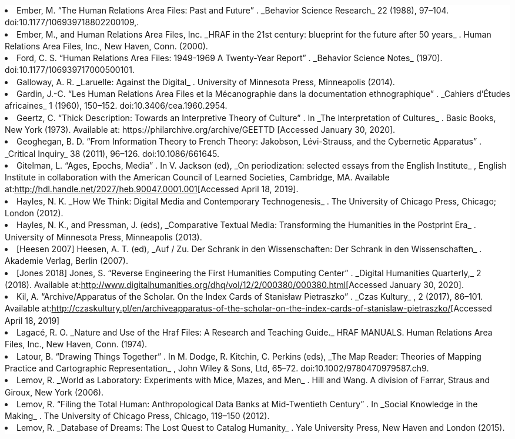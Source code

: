 <li id="ember1988">Ember, M. “The Human Relations Area Files: Past and Future” . _Behavior Science Research_ 22 (1988), 97–104. doi:10.1177/106939718802200109,.
</li>
<li id="ember2000">Ember, M., and Human Relations Area Files, Inc. _HRAF in the 21st century: blueprint for the future after 50 years_ . Human Relations Area Files, Inc., New Haven, Conn. (2000).
</li>
<li id="ford1970">Ford, C. S. “Human Relations Area Files: 1949-1969 A Twenty-Year Report” . _Behavior Science Notes_ (1970). doi:10.1177/106939717000500101.
</li>
<li id="galloway2014">Galloway, A. R. _Laruelle: Against the Digital_ . University of Minnesota Press, Minneapolis (2014).
</li>
<li id="gardin1960">Gardin, J.-C. “Les Human Relations Area Files et la Mécanographie dans la documentation ethnographique” . _Cahiers d’Études africaines_ 1 (1960), 150–152. doi:10.3406/cea.1960.2954.
</li>
<li id="geertz1973">Geertz, C. “Thick Description: Towards an Interpretive Theory of Culture” . In _The Interpretation of Cultures_ . Basic Books, New York (1973). Available at: https://philarchive.org/archive/GEETTD [Accessed January 30, 2020].
</li>
<li id="geohegan2011">Geoghegan, B. D. “From Information Theory to French Theory: Jakobson, Lévi-Strauss, and the Cybernetic Apparatus” . _Critical Inquiry_ 38 (2011), 96–126. doi:10.1086/661645.
</li>
<li id="gitelman2010">Gitelman, L. “Ages, Epochs, Media” . In V. Jackson (ed), _On periodization: selected essays from the English Institute_ , English Institute in collaboration with the American Council of Learned Societies, Cambridge, MA. Available at:<a href="http://hdl.handle.net/2027/heb.90047.0001.001">http://hdl.handle.net/2027/heb.90047.0001.001</a>[Accessed April 18, 2019].
</li>
<li id="hayles2012">Hayles, N. K. _How We Think: Digital Media and Contemporary Technogenesis_ . The University of Chicago Press, Chicago; London (2012).
</li>
<li id="hayles2013">Hayles, N. K., and Pressman, J. (eds), _Comparative Textual Media: Transforming the Humanities in the Postprint Era_ . University of Minnesota Press, Minneapolis (2013).
</li>
<li id="heesen2007">[Heesen 2007] Heesen, A. T. (ed), _Auf / Zu. Der Schrank in den Wissenschaften: Der Schrank in den Wissenschaften_ . Akademie Verlag, Berlin (2007).
</li>
<li id="jones2018">[Jones 2018] Jones, S. “Reverse Engineering the First Humanities Computing Center” . _Digital Humanities Quarterly,_ 2 (2018). Available at:<a href="http://www.digitalhumanities.org/dhq/vol/12/2/000380/000380.html">http://www.digitalhumanities.org/dhq/vol/12/2/000380/000380.html</a>[Accessed January 30, 2020].
</li>
<li id="kil2017">Kil, A. “Archive/Apparatus of the Scholar. On the Index Cards of Stanisław Pietraszko” . _Czas Kultury_ , 2 (2017), 86–101. Available at:<a href="http://czaskultury.pl/en/archiveapparatus-of-the-scholar-on-the-index-cards-of-stanislaw-pietraszko/">http://czaskultury.pl/en/archiveapparatus-of-the-scholar-on-the-index-cards-of-stanislaw-pietraszko/</a>[Accessed April 18, 2019]
</li>
<li id="lagacé1974">Lagacé, R. O. _Nature and Use of the Hraf Files: A Research and Teaching Guide._ HRAF MANUALS. Human Relations Area Files, Inc., New Haven, Conn. (1974).
</li>
<li id="latour2011">Latour, B. “Drawing Things Together” . In M. Dodge, R. Kitchin, C. Perkins (eds), _The Map Reader: Theories of Mapping Practice and Cartographic Representation_ , John Wiley & Sons, Ltd, 65–72. doi:10.1002/9780470979587.ch9.
</li>
<li id="lemov2006">Lemov, R. _World as Laboratory: Experiments with Mice, Mazes, and Men_ . Hill and Wang. A division of Farrar, Straus and Giroux, New York (2006).
</li>
<li id="lemov2012">Lemov, R. “Filing the Total Human: Anthropological Data Banks at Mid-Twentieth Century” . In _Social Knowledge in the Making_ . The University of Chicago Press, Chicago, 119–150 (2012).
</li>
<li id="lemov2015">Lemov, R. _Database of Dreams: The Lost Quest to Catalog Humanity_ . Yale University Press, New Haven and London (2015).
</li>

[^1]: [https://hraf.yale.edu/wp-content/uploads/2015/01/HRAF_Paper_Microfiche_Files.pdf](https://hraf.yale.edu/wp-content/uploads/2015/01/HRAF_Paper_Microfiche_Files.pdf).
[^2]: The Laboratory of Social Anthropology is one of the case studies we chose to investigate in the project (alongside, for instance, Aby Warburg’s Kulturwissenschaftliche Bibliothek, Paul Otlet’s Mundaneum and Jerzy Grotowski’s Laboratory Theatre). Furthermore, we inquire into alchemy cabinets and the cabinets of curiosities as possible pre-figurations of the humanities lab. We presented preliminary findings of this study in a joint paper “From the Archaeology of the Humanities Lab: A Tricky Case of Claude Lévi-Strauss’s _Laboratoire d’anthropologie sociale_ ” at the conference _Making of the Humanities VII_ (15-18 November 2018, University of Amsterdam). Expanding on that research, this paper goes into further detail about the significance of infrastructure in the LAS.
[^3]: A growing interest in the humanities labs (their early forms as well as their infrastructural side) has been shared by several scholars – e.g. Lori Emerson, Jussi Parikka and Darren Wershler in their forthcoming publication _The Lab Book: Situated Practices in Media Studies_ (the project website:[https://manifold.umn.edu/projects/the-lab-book](https://manifold.umn.edu/projects/the-lab-book)) and Steven E. Jones in his recent work on reconstructing Roberto Busa’s lab (see:[Jones 2018](#jones2018)and the collaborative project website:[http://www.recaal.org/](http://www.recaal.org/)). The arguments historicizing the currentlab fever, which are similar to our assumptions, have also been made by Grant Wythoff[(2018)](#wythoff2018). Other recent works pertaining to the history of the laboratory in the humanities concentrate on the nineteenth century German philological seminars (see:[Spoerhase 2019](#spoerhase2019)) and the interwar laboratory operating at the intersection of applied linguistics and acoustics (see:[Tkaczyk 2019](#tkaczyk2019)). While the focus of many existing works covering this subject is mostly technical and/or design laboratories of various kinds (media labs, digital humanities labs, fablabs, hacklabs, etc.), our project looks into the cases which would not fall into these categories or may not have been otherwise entangled with media studies or other kindred fields. Thus, the proposed framework of the project, aiming to address the question of the laboratory in the humanistic scholarship conceived more broadly, is complementary to the already mentioned studies. Such a general (and perhaps inescapably vague) conceptualization of the humanities would mean that we have a predilection for an interpretive, qualitative approach, straddling various theoretical and methodological orientations, and we tend to emphasize the humanities’ specificity in regard to the natural and social sciences. However, when looking for the historical instances of the lab we are interested in different disciplines, methods and styles of inquiry – vide this paper discussing the laboratory of structural anthropology which – due to its analytical, anti-historical orientation – could be sometimes contrasted with what is traditionally recognized as humanistic knowledge, especially when one takes into consideration the used nomenclature and national conventions – e.g. distinguishing between thehuman sciencesand thehumanities.
[^4]: It could be rightfully argued that searching for precursors does not fit a style of analyses inspired by Michel Foucault’s archaeology of knowledge with its disregard for genesis, continuity and totalization. Therefore, we should be cautious when conceptualizing the status of the LAS and choosing terminology. As stated in the dictionaries,precursorandforerunnerare by and large used as synonyms, althoughprecursorconnotes not only something happening or existing before another thing, but also a person or thing paving the way for the other’s future accomplishments. Together with Małczyński and Wolska I opted forprefiguration, assuming that – being less common and slightly less burdened with teleological thinking – it would be a safer choice.
[^5]: The author is not explicit about any dates. We could gather that this period spans across the second half of the nineteenth century and the twentieth century. It would be better, though, not to determine when it definitely ends, as if it gave up to the digital era. Sterne is careful not to draw a line here, stressing that the digital devices operate on the layers of the analog technologies or have analog components. Although we are inclined to contrast the analog with the digital, we could also shift the focus to their points of contact. To further complicate the matter, one shall bear in mind a semantic vagueness of these terms. As evidence by numerous lexicon entries and articles, there are various ways of defining the analog and the digital – some definitions foreground technical conditions (continuity vs discontinuity of the signal), while the others focus more on their cultural and affective attributes (analog being closer to nature and human senses, triggering nostalgia, etc.) or even on a deeper philosophical sense (see:[Buckley 2014](#buckley2014),[Cramer 2015](#cramer2015),[Galloway 2014](#galloway2014),[Schrey 2014](#schrey2014),[Robinson 2008](#robinson2008)).
[^6]: My grappling with the idea of the analog humanities seen as a periodization tool is in line with the critique of using media as temporal markers presented by Cox[(2015)](#cox2015)and Gitelman[(2010)](#gitelman2010).
[^7]: It is worth mentioning that in the literature we can find other terms intended to capture earlier technological conditions of the scholarship, for exampleprint-based humanities(see:[Hayles 2012](#hayles2012)and[Hayles and Pressman 2013](#hayles2013)) andprint humanities(see:[Mandell 2015](#mandell2015)). The scope of the analog humanities would be more limited, but the print remains essential also in this media environment (and so does paper).
[^8]: The analog, the digital and the post-digital would describe specific historical worlds of experiencing media. As Berry and Dieter state, the post-digital signifies the most recent moment, characterized by “immersive, disorientating experiences of computational infrastructures as they scale up and intensify” <a class="footnote-ref" href="#berry2015"> [berry2015] </a>. On the other hand, regarding the present time (and the near future), the authors discourage us from delineating the digital and the non-digital, arguing that such distinctions become nonsensical (as the digital is being seamlessly interwoven in our daily lives).
[^9]: The last component of this verbal snapshot is perhaps less surprising if one recalls a figure of speech, which Lévi-Strauss seemed to be fond of, positioning anthropology as the astronomy of the social sciences.
[^10]: Another example I have been studying is the use of scholarly index cards, especially in the context of cultural studies in Poland – the first department of cultural studies was formally founded in 1972 by Stanisław Pietraszko, whose collection of cards I have been analyzing in my dissertation. See:[Kil 2017](#kil2017).
[^11]: My discussion of the analog humanities lab presented above is in fact framed in a media archaeological perspective, in which insights of past and often obsolete technologies inform our understanding of the contemporary media age and vice versa. Media archaeology foregrounds the materiality of scholarly work, revisiting old and purportedly discarded technologies of intellectual labour (such as the HRAF in both paper and microfiches form) and avoids viewing technological change in terms of imminent progress. The proposed archaeology of the humanities infrastructure also alludes to a Foucauldian sense ofarchaeology, repurposed by media scholars (e.g. F. Kittler), and seen here as an analysis of the (techno-cultural) conditions of knowledge. Media archaeology does not form a unified field or discipline, being perhaps rather a style or aesthetics of the historical reflection on media and cultural techniques (for a synthesizing account see:[Parikka 2012](#parikka2012)). The most stimulating for my thinking have been works and ideas by Lori Emerson, Errki Huhtamo, Markus Krajewski, Jussi Parikka, and Siegfried Zielinski.
[^12]: The body of research within the purview of critical infrastructure studies have been growing, as evidenced by an extensive bibliography curated by Alan Liu, which can be found online:[https://cistudies.org/critical-infrastructures-bibliography/](https://cistudies.org/critical-infrastructures-bibliography/). Critical infrastructure studies encompass many different approaches to infrastructure (informed by the science and technology studies, ethnography, media studies, digital humanities, art and design, etc.). They also seem to include a narrower field of studies dealing with research infrastructure or – even more precisely, humanities infrastructure, seen as a more domain-specific type of infrastructure, devoted specifically to enable research and used within the scholarly communities. Different, yet overlapping, terms exist in the literature – namely: research infrastructure (see:[Anderson 2013](#anderson2013)), knowledge infrastructure (see:[Bowker 2017](#bowker2017)), scholarly (information) infrastructure (see:[Borgman 2007](#borgman2007)), academic infrastructure (preferred by Svensson as the one carrying fewer connotations with science – see:[Svensson 2016](#svensson2016)). I find it fruitful not to reduce the complexity evidenced by this rich terminology and mesh together the insights coming from these different approaches. As far as the humanities are concerned, although it could be useful to grasp specificity of specialized facilities, tools, resources, institutions and standards supporting research in the humanities, in some cases we may as well resort to a more generic understanding of infrastructure (bearing in mind that research infrastructures tend to be layered upon or entangled with other kinds of substrates). Svensson also argues for a rather broad understanding: “With an inclusive definition of research infrastructure, almost anything needed to carry out research in the humanities could be included: ranging from paper, pens, books, furniture and people to database structures, grid computing facilities, visualization centers and libraries” <a class="footnote-ref" href="#svensson2011"> [svensson2011] </a>. Additionally, it will be discussed further in the paper that the HRAF is in fact illustrative of the porous boundaries between the concept of research infrastructure associated with science and engineering (and often understood as infrastructure tout court) and the humanities infrastructure.
[^13]: A relational character of infrastructure (put forward in a canonical work by Star and Ruhleder[(1996)](#star1996)and eagerly adopted by others) is understood as an emphasis on _when_ , not _what_ is infrastructure. For Star and Ruhleder that means infrastructure is always embedded in organized practice. Interestingly, relationality entrenched in the concept could also be seen in the origins of the word – according to[Carse (2017, 29)](#carse2017), in the language of the late nineteenth century’s French engineering, infrastructure primarily referred to construction work done prior to laying road tracks and also the very road beds beneath the tracks. Thus rails, trains and train stations – which we commonly imagine as emblematic _infra_ structure – actually used to serve as _super_ structure in relation to what was done to make these projects happen.
[^14]: A notable exception could be a recently translated biography by Loyer[(2018)](#loyer2018), whose meticulous archival and ethnographic work provides valuable insights into the LAS’s history and allows for the behind-the-scenes view (presented in the chapter “The Manufacture of Science” ). To her work I owe my deepened knowledge of the LAS’s functioning. Other relevant sources include mainly interviews with Lévi-Strauss, his own writings as well as memoirs and occasional materials published by the LAS.
[^15]: What I mean here is that the idea of laboratory could have lost traction in the anthropological meta-discourse due to a growing impact of phenomenology and hermeneutics and after the interpretive turn. The latter is exemplified by Clifford Geertz. In his influential “Thick description” (in _The Interpretation of Cultures_ ) published in 1973, Geertz remained antagonistic to such a mode of scholarship in which anthropologists construct models, study cultures as if they werenatural experimentsand adopt a concept of thenatural laboratory; “what kind of a laboratory is it where _none_ of the parameters are manipulable?” – asked Geertz provocatively<a class="footnote-ref" href="#geertz1973"> [geertz1973] </a>, polemically alluding to the structuralist anthropology. For a further discussion on the competing visions of anthropological research (the one aligning itself with social science and the other oriented towards the humanistic interpretation) and the resulting perception of the HRAF see:[Tobin 1990](#tobin1990).
[^16]: HRAF is a membership-based research agency, based at Yale but financially independent and not-for-profit. According to a report from 2000, member dues were considered to be too high for many academic institutions to be willing to join it (see:[Ember and Human Relations Area Files 2000](#ember2000)).
[^17]: Starting as a single project based at the Yale Institute of Human Relations, in 1949 the HRAF, Inc. became an interuniversity research consortium with five founding members. Now there are over 400 institutions (such as universities, libraries, museums, etc.) with access to the _Files_ .
[^18]: They can be accessed here:[http://hraf.yale.edu/products/](http://hraf.yale.edu/products/)(free trials of both databases are also being offered).
[^19]: The first mention of Murdock and his _Cross-Cultural Survey_ (which later became the HRAF) I found in a paper delivered by Lévi-Strauss as early as in 1952 and later published in his _Structural anthropology_ <a class="footnote-ref" href="#lévistrauss1968"> [lévistrauss1968] </a>.
[^20]: We could ponder on the possible ramifications of thisimportednature of the _Files_ , produced (selected and annotated) in the United States and used at a French academic institution. For instance, could it be an issue that all texts collected in the HRAF index – aiming at representingthe world cultures– were in English (some being translated from other languages, also from French, but reportedly original versions were also filed)? Could the Anglo-American pedigree of the tool have invited criticism (if we bear in mind the situation of the social sciences in post-war France described by Loyer – they are said to have been underfunded, supported by UNESCO and frowned upon by the Marxist left, who “looked very unfavorably on these American sciences of capitalist social engineering” <a class="footnote-ref" href="#loyer2018"> [loyer2018] </a>)? Or perhaps contrariwise, could it have been seen as a positive sign of international academic cooperation or even a welcomegiftfrom a scientific community of the country which sheltered numerous French exiles, Lévi-Strauss included, during the war?
[^21]: As Geoffrey Rockwell[(2010)](#rockwell2010)observes, one of the inherent problems of infrastructure is that it has to be maintained.
[^22]: For this clue I am thankful to Professor Wiktor Stoczkowski who shared his insights into the history of the LAS with my colleagues and me during his visit at the University of Wrocław (personal communication, May 2018).
[^23]: When located on Avenue d’Iéna, Isac Chiva mentioned that the laboratory’s secretarial staff (typewriters, receptionists, “people in charge of accounting, mail, library resources and archiving” ) used to work together in another office (cited in:[Loyer 2018, 386](#loyer2018)). They could have been all located in the second larger room (where the HRAF was stored).
[^24]: This reference to a potentially better equipped American research team appears only in the version of _The Structural Study of Myth_ published in 1955 in _The Journal of American Folklore_ – its later version published in French as a chapter of _Anthropologie structurale_ lacks such a statement.
[^25]: Reporting on how new higher education policies – oriented towardmodernizationand triggering influx of money for social sciences – in Gaullist France had shaped the research agenda of the LAS, Loyer touches on several state-sponsored projects in the 1960s and 1970s joined by members of the Laboratory. One example is the interdisciplinary, collective and multiyear study on Plozévet, a French village in Brittany, where the LAS researchers conducted anthropology of the contemporary rural communities. Loyer points out that Lévi-Strauss was not personally too keen on such research (mostly for methodological reasons), nonetheless he grasped these fieldwork missions as strategically important means of bringing in funds, creating new posts as well as gaining recognition for the consolidating discipline. See:[Loyer 2018, 380–383](#loyer2018).
[^26]: He might have learnt this from Roman Jakobson, a friend and mentor during his American years, who was also knowledgeable when it comes to obtaining funds and promoting his research to collaborators in the US, especially when structuralism went hand in hand with and flourished because of cybernetics. More on this topic – see:[Geoghegan 2011](#geohegan2011).
[^27]: The _Files_ act here as both sources (they were advertised as a collection of primary source materials) and – from an infrastructural perspective – resources, understood as a “reserve on which one can draw when necessary” – Christine L. Borgman suggests these terms tend to be conflated, but in this case both seem applicable, underlining different aspects of the HRAF<a class="footnote-ref" href="#borgman2007"> [borgman2007] </a>.
[^28]: As Antonijević, Dormans and Wyatt note, one should not overlook various instances of academic carelessness (mistreating colleagues, data, texts and sources)<a class="footnote-ref" href="#antonijević2013"> [antonijević2013] </a>. Along with the memoirs of former members of the LAS (later Lévi-Strauss’s successors in the role of director) such as Descola and Nathan Wachtel, who recall a friendly, hardly doctrinaire atmosphere and a collective spirit<a class="footnote-ref" href="#zonabend2010"> [zonabend2010] </a>, one should also consider any signs of friction or even animosity (not to be found in the occasional official publications of the Laboratory) – e.g. Lévi-Strauss mentioned the split with Robert Jaulin who had left the LAS as a result of personal differences ( “we quickly separated because we were incompatible” <a class="footnote-ref" href="#lévistrauss1991"> [lévistrauss1991] </a>) and he commented on disputes related to the events of May 1968, speaking of the LAS’ feminist-oriented researchers who “got stirred up and were asked to leave the laboratory” <a class="footnote-ref" href="#lévistrauss1991"> [lévistrauss1991] </a>.
[^29]: He could have not disposed of thissecretarial helpafter he had retired as the LAS’ director – his secretarial work was taken care of by Eva Kempinski, who – as stated by Strauss and Eribon in the Prologue to the interview – “in addition to typing the manuscript, did so much to organize a transcription laden with additions, deletions, and corrections” <a class="footnote-ref" href="#lévistrauss1991"> [lévistrauss1991] </a>.
[^30]: As we read in Loyer’s biography, an initial (but already fully-fledged) idea of the Laboratoire d’anthropologie sociale was born in 1949, when Lévi-Strauss first applied (with no success, though) to the Collége de France. According to Loyer, he had known that the Collége was “a golden prison” and its professors had no research teams and doctoral students to supervise. That is why he wanted to create a research center connected to his chair and a journal of international reach ( _L’Homme_ , managed by Jean Pouillon, his close collaborator and a key figure in the LAS). “The research center and journal were the long arms of the new position,” writes Loyer<a class="footnote-ref" href="#loyer2018"> [loyer2018] </a>.
[^31]: The people behind the HRAF production did not form a unified group. It is worth mentioning Lemov’s account of this process: “They hired two strata of data processors - a team of graduate students and their wives to go through texts and mark the targeted information and an auxiliary team of typists and office workers to do the clerical work of typing and filing” <a class="footnote-ref" href="#lemov2012"> [lemov2012] </a>. Cf. Jones[(2018)](#jones2018)pointing out the gendered and hierarchical data processing at the Busa’s lab.
[^32]: Mead’s opinion was cited by Isac Chiva in his text “Une communauté de solitaires: le Laboratoire d’anthropologie sociale” <a class="footnote-ref" href="#chiva2004"> [chiva2004] </a>, but with no direct source attribution.
[^33]: Given Lévi-Strauss’ scientistic ambitions, one could argue that it is possible to consider LAS an imitation of a scientific laboratory and not a fully-fledged human sciences (let alonehumanities) institution. Of course, any clear-cut answers would depend both on the definition of the humanities applied and the academic tradition (which, for example, deploy different names, such as thehuman sciencesandhumanities) used to contextualize the argument. If we consider that the LAS is an example of thescientificationof the humanities, we should be cognizant of the conditions of this process which may be not be symmetrical to what is happening in today’s scholarship. On the contemporaryscientificationof the humanities in relation to the laboratory see:<a class="footnote-ref" href="#pawlicka2017"> [pawlicka2017] </a>.
[^34]: It is not only language making up a picturesque image of the lab. This metaphor could also materialize in a physical form – consider Lévi-Strauss’s awe and fascination with a former geology lab, in which buildings he installed the LAS (Place Marcelin-Berthelot). He marveled at its mahogany cabinets storing mineral collections, elegant, sturdy furniture and aura of the mid-nineteenth century laboratory. He said affectionately: “Nowhere else, I thought, would I rather spend my days than in these spacious, silent, and secret rooms” <a class="footnote-ref" href="#lévistrauss1991"> [lévistrauss1991] </a>. I would argue that we could think of these spaces asepistemic surroundings, which Mario Wimmer describes as places where one could think with what is at hand and these spatial arrangements shape the very process of thinking. He writes on thematerial conceptsand is interested in how they contribute to knowing on a more unconscious level: “My basic assumption is that this surplus of meaning is an effect of both the excess of the materiality of language, as well as the experience that emerges in the process of research but which cannot be translated into scholarly discourse and thus enters, in its symbolic-material form, the epistemic surroundings where it acquires a latent existence” <a class="footnote-ref" href="#wimmer2017"> [wimmer2017] </a>. Was the laboratory a material concept in Lévi-Strauss’ thinking?
[^35]: As for the laboratorial Zeitgeist and the origins of the idea for the LAS, it is rather unclear whether Lévi-Strauss’s lab was inspired by the American cybernetics centers like MIT’s CENIS and Research Laboratory of Electronics which Strauss was familiar with and even engaged in some cooperation. As documented in his letters to Jakobson, in the early 1950s Lévi-Strauss sought funding in the US to open in France a center for structuralist analysis undergirded by cybernetics. As discussed by Geoghegan and Loyer, it is not probable that the LAS was a direct realization of these plans.
[^36]: Jason Pribilsky interpreted a famous cartoon by Maurice Henry depicting the great French intellectuals – Foucault, Derrida, Barthes and Lévi-Strauss, with his nose in papers – asking a question (of a rather rhetorical nature) if Strauss was actually “lost in the pages of Human Relations Area Files” <a class="footnote-ref" href="#pribilsky2016"> [pribilsky2016] </a>. My tentative answer to such a question would be that he probably wasn’t or at least he would not have seen it as reading the HRAF, but instead the ethnographic reports deposited there.
[^37]: The ideas of sharing and collaboration are entwined in the definitions of infrastructure promoted by e-Science programs (and imported to the humanities as well) – see:[Anderson and Blanke 2012, 153](#anderson2012).
[^38]: But such collaboration did not result in co-authored publications. Speaking of collective work, Lévi-Strauss pointed to his seminar: “our weekly seminar can become the meeting place for a team whose members, already united by other ties, can thus keep each other informed of their individual work. It goes without saying that this collaboration supposes a certain unity of views, without, however, excluding a doctrinal independence. The unity results from the fact that whether to get inspiration or to combat them, the participants readily take as terms of reference the ideas that we, ourselves, continue to develop in both our lectures at the Collège and the discussions - often very lively - which occupy the last part of each seminar” <a class="footnote-ref" href="#lévistrauss1983"> [lévistrauss1983] </a>.
[^39]: Actually, reconstructing the critical arguments against the _Files_ and analyzing how they changed throughout the years would be of value. I would just like to point to Joseph Tobin’s interesting piece “The HRAF as Radical Text?” (1990), which is a truly tongue-in-cheek interpretation of the _Files_ as reactionary in a political and also epistemological sense, but stylistically radical. Tobin shows that in the course of the interpretive turn in anthropology (after _Writing Culture_ ), HRAF was dismissed as uncool, dull and falsely scientific. But even before there were considerable objections to it voiced by British anthropologists. Tobin argues it shows a transatlantic rift between visions of how anthropological theory should be built. What was artless “tabulated nonsense” for Edmund Leach (Cambridge), remains a valid behavioral sciences theory created by analyzing causal relationships between variables for his American colleagues using Cross-Cultural Survey and disapproving British anthropology for being “overwhelmingly humanistic” , descriptive and intuitive (cited in:[Tobin 1990, 478](#tobin1990)).
[^40]: Rabinow et al. founded the Laboratory for the Anthropology of the Contemporary (LAC). A striking resemblance to the LAS is most certainly unintentional here, but the idea provokes us to think of the similarities and dissimilarities between the two endeavors. What is worth mentioning, Rabinow’s drive to thelaboratory of the interpretive human sciencescomes from dissatisfaction with the individual project as the dominant mode of knowledge production.
[^41]: More on these early attempts at computerizing anthropology in the LAS can be found in:[Zonabend et al. 2010, 36-37](#zonabend2010)and[Lévi-Strauss 1965b](#lévistrauss1965b). Also, Loyer writes that since 1967 the LAS could share an SDS 9300 computer with a nuclear physics laboratory at the Collége (she also claims that the LAS was marked by a rather naïve enthusiasm for computers)<a class="footnote-ref" href="#loyer2018"> [loyer2018] </a>. This allows us to say that the computer in Lévi-Straussian thinking was not just imagined, as Seaver claims<a class="footnote-ref" href="#seaver2014"> [seaver2014] </a>, but actually quite real.## Bibliography